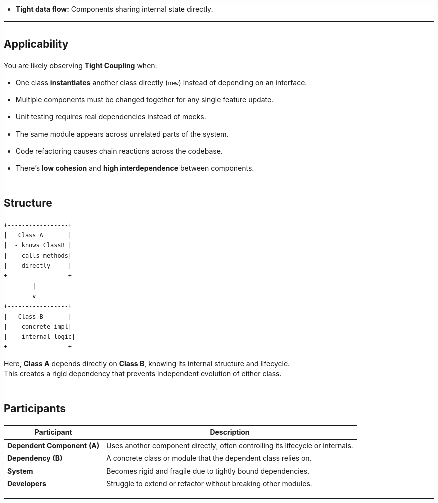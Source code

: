 -   **Tight data flow:** Components sharing internal state directly.
    

---

## Applicability

You are likely observing **Tight Coupling** when:

-   One class **instantiates** another class directly (`new`) instead of depending on an interface.
    
-   Multiple components must be changed together for any single feature update.
    
-   Unit testing requires real dependencies instead of mocks.
    
-   The same module appears across unrelated parts of the system.
    
-   Code refactoring causes chain reactions across the codebase.
    
-   There’s **low cohesion** and **high interdependence** between components.
    

---

## Structure

```pgsql
+-----------------+
|   Class A       |
|  - knows ClassB |
|  - calls methods|
|    directly     |
+-----------------+
        |
        v
+-----------------+
|   Class B       |
|  - concrete impl|
|  - internal logic|
+-----------------+
```

Here, **Class A** depends directly on **Class B**, knowing its internal structure and lifecycle.  
This creates a rigid dependency that prevents independent evolution of either class.

---

## Participants

| Participant | Description |
| --- | --- |
| **Dependent Component (A)** | Uses another component directly, often controlling its lifecycle or internals. |
| **Dependency (B)** | A concrete class or module that the dependent class relies on. |
| **System** | Becomes rigid and fragile due to tightly bound dependencies. |
| **Developers** | Struggle to extend or refactor without breaking other modules. |

---